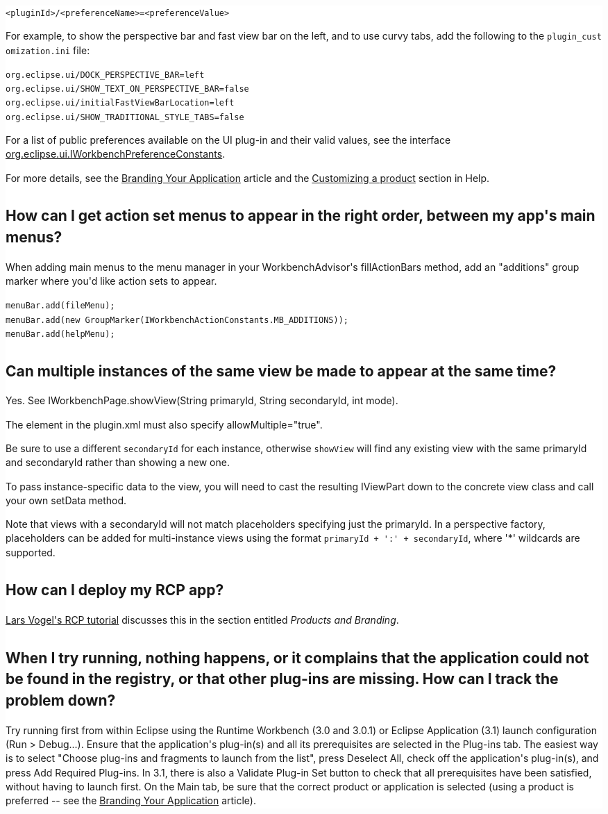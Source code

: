     <pluginId>/<preferenceName>=<preferenceValue>

For example, to show the perspective bar and fast view bar on the left, and to use curvy tabs, add the following to the `plugin_customization.ini` file:

    org.eclipse.ui/DOCK_PERSPECTIVE_BAR=left
    org.eclipse.ui/SHOW_TEXT_ON_PERSPECTIVE_BAR=false
    org.eclipse.ui/initialFastViewBarLocation=left
    org.eclipse.ui/SHOW_TRADITIONAL_STYLE_TABS=false
    
For a list of public preferences available on the UI plug-in and their valid values, see the interface [org.eclipse.ui.IWorkbenchPreferenceConstants](http://help.eclipse.org/galileo/index.jsp?topic=/org.eclipse.platform.doc.isv/reference/api/org/eclipse/ui/IWorkbenchPreferenceConstants.html).

For more details, see the [Branding Your Application](http://eclipse.org/articles/Article-Branding/branding-your-application.html) article and the [Customizing a product](http://help.eclipse.org/galileo/index.jsp?topic=/org.eclipse.platform.doc.isv/guide/product_configproduct.htm) section in Help.

How can I get action set menus to appear in the right order, between my app's main menus?
-----------------------------------------------------------------------------------------

When adding main menus to the menu manager in your WorkbenchAdvisor's fillActionBars method, add an "additions" group marker where you'd like action sets to appear.

    menuBar.add(fileMenu);
    menuBar.add(new GroupMarker(IWorkbenchActionConstants.MB_ADDITIONS));
    menuBar.add(helpMenu);

Can multiple instances of the same view be made to appear at the same time?
---------------------------------------------------------------------------

Yes. See IWorkbenchPage.showView(String primaryId, String secondaryId, int mode).

The <view> element in the plugin.xml must also specify allowMultiple="true".

Be sure to use a different `secondaryId` for each instance, otherwise `showView` will find any existing view with the same primaryId and secondaryId rather than showing a new one.

To pass instance-specific data to the view, you will need to cast the resulting IViewPart down to the concrete view class and call your own setData method.

Note that views with a secondaryId will not match placeholders specifying just the primaryId. In a perspective factory, placeholders can be added for multi-instance views using the format `primaryId + ':' + secondaryId`, where '*' wildcards are supported.

How can I deploy my RCP app?
----------------------------

[Lars Vogel's RCP tutorial](http://www.vogella.de/articles/EclipseRCP/article.html) discusses this in the section entitled _Products and Branding_.

When I try running, nothing happens, or it complains that the application could not be found in the registry, or that other plug-ins are missing. How can I track the problem down?
-----------------------------------------------------------------------------------------------------------------------------------------------------------------------------------

Try running first from within Eclipse using the Runtime Workbench (3.0 and 3.0.1) or Eclipse Application (3.1) launch configuration (Run > Debug...). Ensure that the application's plug-in(s) and all its prerequisites are selected in the Plug-ins tab. The easiest way is to select "Choose plug-ins and fragments to launch from the list", press Deselect All, check off the application's plug-in(s), and press Add Required Plug-ins. In 3.1, there is also a Validate Plug-in Set button to check that all prerequisites have been satisfied, without having to launch first. On the Main tab, be sure that the correct product or application is selected (using a product is preferred -- see the [Branding Your Application](http://eclipse.org/articles/Article-Branding/branding-your-application.html) article).

